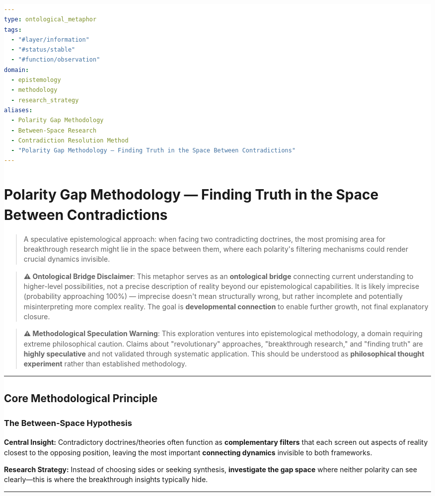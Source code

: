 ```yaml
---
type: ontological_metaphor
tags:
  - "#layer/information"
  - "#status/stable"
  - "#function/observation"
domain:
  - epistemology
  - methodology
  - research_strategy
aliases:
  - Polarity Gap Methodology
  - Between-Space Research
  - Contradiction Resolution Method
  - "Polarity Gap Methodology — Finding Truth in the Space Between Contradictions"
---
```


# Polarity Gap Methodology — Finding Truth in the Space Between Contradictions

> A speculative epistemological approach: when facing two contradicting doctrines, the most promising area for breakthrough research might lie in the space between them, where each polarity's filtering mechanisms could render crucial dynamics invisible.

> **⚠️ Ontological Bridge Disclaimer**: This metaphor serves as an **ontological bridge** connecting current understanding to higher-level possibilities, not a precise description of reality beyond our epistemological capabilities. It is likely imprecise (probability approaching 100%) — imprecise doesn't mean structurally wrong, but rather incomplete and potentially misinterpreting more complex reality. The goal is **developmental connection** to enable further growth, not final explanatory closure.

> **⚠️ Methodological Speculation Warning**: This exploration ventures into epistemological methodology, a domain requiring extreme philosophical caution. Claims about "revolutionary" approaches, "breakthrough research," and "finding truth" are **highly speculative** and not validated through systematic application. This should be understood as **philosophical thought experiment** rather than established methodology.

---

## Core Methodological Principle

### The Between-Space Hypothesis

**Central Insight:** Contradictory doctrines/theories often function as **complementary filters** that each screen out aspects of reality closest to the opposing position, leaving the most important **connecting dynamics** invisible to both frameworks.

**Research Strategy:** Instead of choosing sides or seeking synthesis, **investigate the gap space** where neither polarity can see clearly—this is where the breakthrough insights typically hide.

---